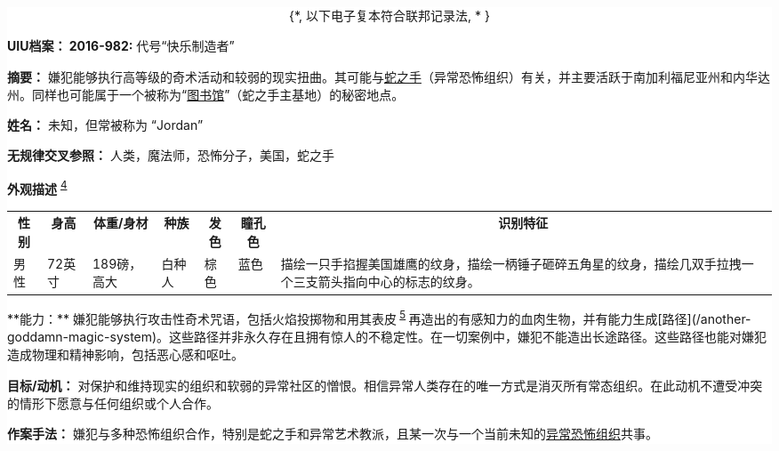 


<p style='text-align: center;'>{*, &#20197;&#19979;&#30005;&#23376;&#22797;&#26412;&#31526;&#21512;&#32852;&#37030;&#35760;&#24405;&#27861;, * }</p>

**UIU档案： 2016-982:**  代号“快乐制造者”

**摘要：**  嫌犯能够执行高等级的奇术活动和较弱的现实扭曲。其可能与[蛇之手](/serpent-s-hand-hub)（异常恐怖组织）有关，并主要活跃于南加利福尼亚州和内华达州。同样也可能属于一个被称为“[图书馆](http://wanderers-library.wikidot.com)”（蛇之手主基地）的秘密地点。





**姓名：**  未知，但常被称为 “Jordan”

**无规律交叉参照：**  人类，魔法师，恐怖分子，美国，蛇之手

**外观描述** <sup class='footnoteref'>
 <a shape='rect' class='footnoteref' id='footnoteref-4' href='javascript:;' onclick='WIKIDOT.page.utils.scrollToReference(&apos;footnote-4&apos;)'>4</a>
</sup>

<table class='wiki-content-table'>
 <tr>
  <th colspan='1' rowspan='1'>&#24615;&#21035;</th>
  <th colspan='1' rowspan='1'>&#36523;&#39640;</th>
  <th colspan='1' rowspan='1'>&#20307;&#37325;/&#36523;&#26448;</th>
  <th colspan='1' rowspan='1'>&#31181;&#26063;</th>
  <th colspan='1' rowspan='1'>&#21457;&#33394;</th>
  <th colspan='1' rowspan='1'>&#30643;&#23380;&#33394;</th>
  <th colspan='1' rowspan='1'>&#35782;&#21035;&#29305;&#24449;</th>
 </tr>
 <tr>
  <td colspan='1' rowspan='1'>&#30007;&#24615;</td>
  <td colspan='1' rowspan='1'>72&#33521;&#23544;</td>
  <td colspan='1' rowspan='1'>189&#30917;&#65292;&#39640;&#22823;</td>
  <td colspan='1' rowspan='1'>&#30333;&#31181;&#20154;</td>
  <td colspan='1' rowspan='1'>&#26837;&#33394;</td>
  <td colspan='1' rowspan='1'>&#34013;&#33394;</td>
  <td colspan='1' rowspan='1'>&#25551;&#32472;&#19968;&#21482;&#25163;&#25488;&#25569;&#32654;&#22269;&#38596;&#40560;&#30340;&#32441;&#36523;&#65292;&#25551;&#32472;&#19968;&#26564;&#38180;&#23376;&#30776;&#30862;&#20116;&#35282;&#26143;&#30340;&#32441;&#36523;&#65292;&#25551;&#32472;&#20960;&#21452;&#25163;&#25289;&#25341;&#19968;&#20010;&#19977;&#25903;&#31661;&#22836;&#25351;&#21521;&#20013;&#24515;&#30340;&#26631;&#24535;&#30340;&#32441;&#36523;&#12290;</td>
 </tr>
</table>
**能力：**  嫌犯能够执行攻击性奇术咒语，包括火焰投掷物和用其表皮<sup class='footnoteref'>
 <a shape='rect' class='footnoteref' id='footnoteref-5' href='javascript:;' onclick='WIKIDOT.page.utils.scrollToReference(&apos;footnote-5&apos;)'>5</a>
</sup>再造出的有感知力的血肉生物，并有能力生成[路径](/another-goddamn-magic-system)。这些路径并非永久存在且拥有惊人的不稳定性。在一切案例中，嫌犯不能造出长途路径。这些路径也能对嫌犯造成物理和精神影响，包括恶心感和呕吐。

**目标/动机：**  对保护和维持现实的组织和软弱的异常社区的憎恨。相信异常人类存在的唯一方式是消灭所有常态组织。在此动机不遭受冲突的情形下愿意与任何组织或个人合作。

**作案手法：**  嫌犯与多种恐怖组织合作，特别是蛇之手和异常艺术教派，且某一次与一个当前未知的[异常恐怖组织](/chaos-insurgency-hub)共事。
